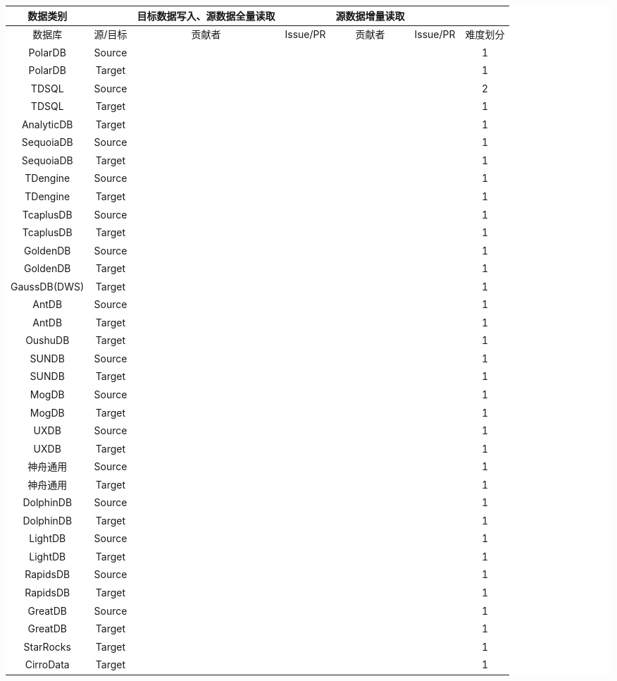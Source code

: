 |             数据类别             |        | 目标数据写入、源数据全量读取 |          | 源数据增量读取 |          |      |
|:----------------------------:|:------:|:--------------:|:--------:|:-------:|:--------:|:----:|
|             数据库              |  源/目标  |      贡献者       | Issue/PR |   贡献者   | Issue/PR | 难度划分 |
|           PolarDB            | Source |                |          |         |          |  1   |
|           PolarDB            | Target |                |          |         |          |  1   |
|            TDSQL             | Source |                |          |         |          |  2   |
|            TDSQL             | Target |                |          |         |          |  1   |
|          AnalyticDB          | Target |                |          |         |          |  1   |
|          SequoiaDB           | Source |                |          |         |          |  1   |
|          SequoiaDB           | Target |                |          |         |          |  1   |
|           TDengine           | Source |                |          |         |          |  1   |
|           TDengine           | Target |                |          |         |          |  1   |
|          TcaplusDB           | Source |                |          |         |          |  1   |
|          TcaplusDB           | Target |                |          |         |          |  1   |
|           GoldenDB           | Source |                |          |         |          |  1   |
|           GoldenDB           | Target |                |          |         |          |  1   |
|         GaussDB(DWS)         | Target |                |          |         |          |  1   |
|            AntDB             | Source |                |          |         |          |  1   |
|            AntDB             | Target |                |          |         |          |  1   |
|           OushuDB            | Target |                |          |         |          |  1   |
|            SUNDB             | Source |                |          |         |          |  1   |
|            SUNDB             | Target |                |          |         |          |  1   |
|            MogDB             | Source |                |          |         |          |  1   |
|            MogDB             | Target |                |          |         |          |  1   |
|             UXDB             | Source |                |          |         |          |  1   |
|             UXDB             | Target |                |          |         |          |  1   |
|             神舟通用             | Source |                |          |         |          |  1   |
|             神舟通用             | Target |                |          |         |          |  1   |
|          DolphinDB           | Source |                |          |         |          |  1   |
|          DolphinDB           | Target |                |          |         |          |  1   |
|           LightDB            | Source |                |          |         |          |  1   |
|           LightDB            | Target |                |          |         |          |  1   |
|           RapidsDB           | Source |                |          |         |          |  1   |
|           RapidsDB           | Target |                |          |         |          |  1   |
|           GreatDB            | Source |                |          |         |          |  1   |
|           GreatDB            | Target |                |          |         |          |  1   |
|          StarRocks           | Target |                |          |         |          |  1   |
|          CirroData           | Target |                |          |         |          |  1   |